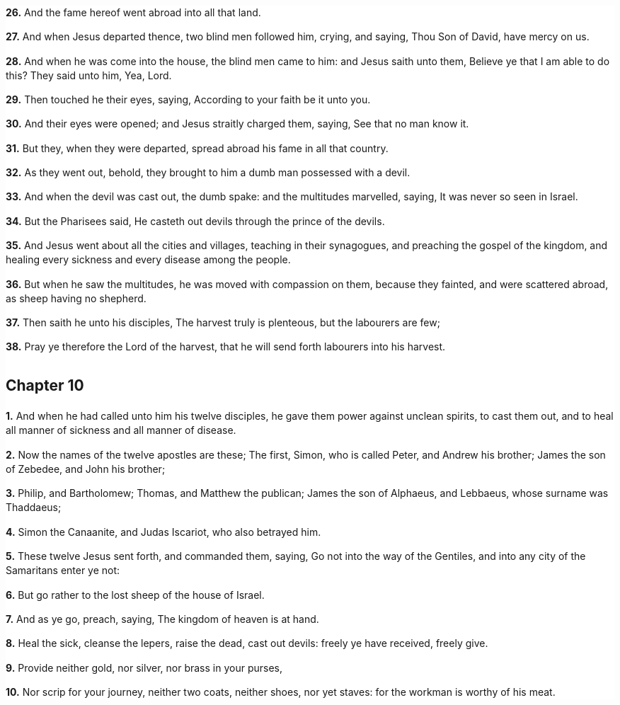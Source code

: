 **26.** And the fame hereof went abroad into all that land. 

**27.** And when Jesus departed thence, two blind men followed him, crying, and saying, Thou Son of David, have mercy on us. 

**28.** And when he was come into the house, the blind men came to him: and Jesus saith unto them, Believe ye that I am able to do this? They said unto him, Yea, Lord. 

**29.** Then touched he their eyes, saying, According to your faith be it unto you. 

**30.** And their eyes were opened; and Jesus straitly charged them, saying, See that no man know it. 

**31.** But they, when they were departed, spread abroad his fame in all that country. 

**32.** As they went out, behold, they brought to him a dumb man possessed with a devil. 

**33.** And when the devil was cast out, the dumb spake: and the multitudes marvelled, saying, It was never so seen in Israel. 

**34.** But the Pharisees said, He casteth out devils through the prince of the devils. 

**35.** And Jesus went about all the cities and villages, teaching in their synagogues, and preaching the gospel of the kingdom, and healing every sickness and every disease among the people. 

**36.** But when he saw the multitudes, he was moved with compassion on them, because they fainted, and were scattered abroad, as sheep having no shepherd. 

**37.** Then saith he unto his disciples, The harvest truly is plenteous, but the labourers are few; 

**38.** Pray ye therefore the Lord of the harvest, that he will send forth labourers into his harvest. 

## Chapter 10

**1.** And when he had called unto him his twelve disciples, he gave them power against unclean spirits, to cast them out, and to heal all manner of sickness and all manner of disease. 

**2.** Now the names of the twelve apostles are these; The first, Simon, who is called Peter, and Andrew his brother; James the son of Zebedee, and John his brother; 

**3.** Philip, and Bartholomew; Thomas, and Matthew the publican; James the son of Alphaeus, and Lebbaeus, whose surname was Thaddaeus; 

**4.** Simon the Canaanite, and Judas Iscariot, who also betrayed him. 

**5.** These twelve Jesus sent forth, and commanded them, saying, Go not into the way of the Gentiles, and into any city of the Samaritans enter ye not: 

**6.** But go rather to the lost sheep of the house of Israel. 

**7.** And as ye go, preach, saying, The kingdom of heaven is at hand. 

**8.** Heal the sick, cleanse the lepers, raise the dead, cast out devils: freely ye have received, freely give. 

**9.** Provide neither gold, nor silver, nor brass in your purses, 

**10.** Nor scrip for your journey, neither two coats, neither shoes, nor yet staves: for the workman is worthy of his meat. 
